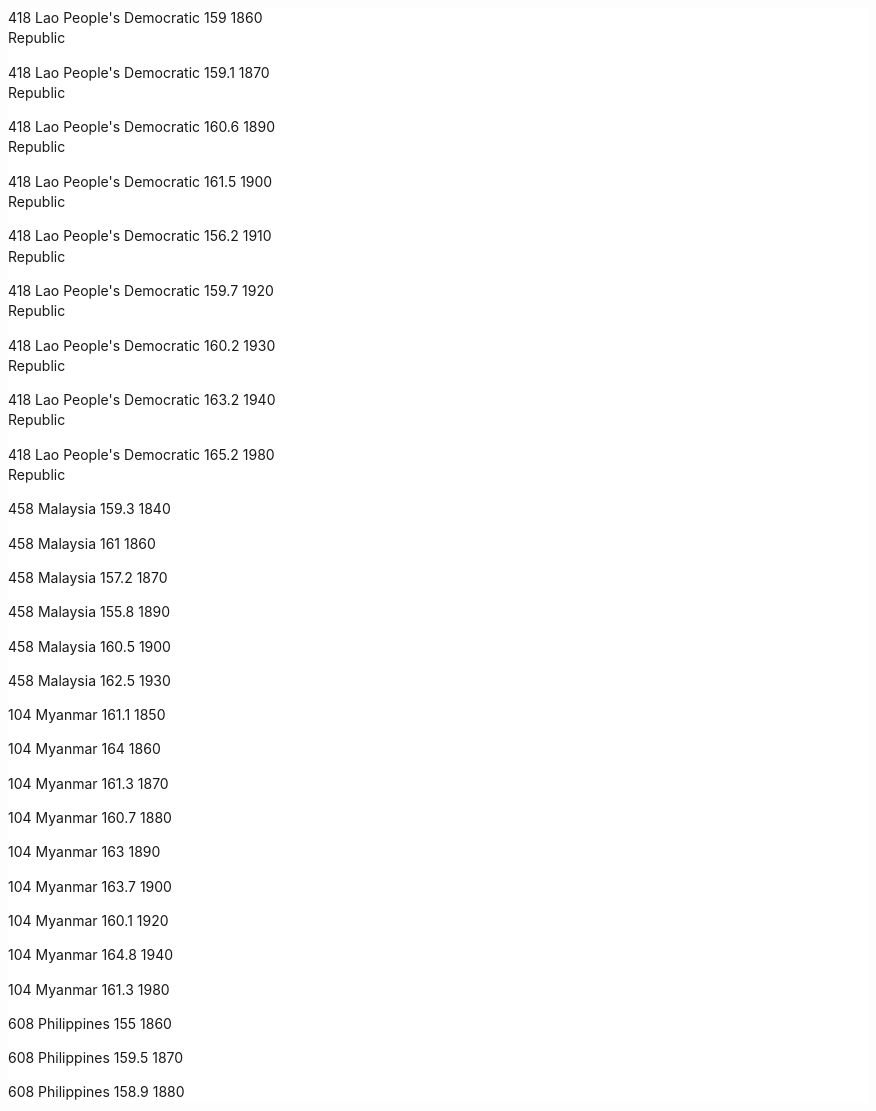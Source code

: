  418       Lao People's Democratic          159         1860     
                   Republic                                      

 418       Lao People's Democratic         159.1        1870     
                   Republic                                      

 418       Lao People's Democratic         160.6        1890     
                   Republic                                      

 418       Lao People's Democratic         161.5        1900     
                   Republic                                      

 418       Lao People's Democratic         156.2        1910     
                   Republic                                      

 418       Lao People's Democratic         159.7        1920     
                   Republic                                      

 418       Lao People's Democratic         160.2        1930     
                   Republic                                      

 418       Lao People's Democratic         163.2        1940     
                   Republic                                      

 418       Lao People's Democratic         165.2        1980     
                   Republic                                      

 458               Malaysia                159.3        1840     

 458               Malaysia                 161         1860     

 458               Malaysia                157.2        1870     

 458               Malaysia                155.8        1890     

 458               Malaysia                160.5        1900     

 458               Malaysia                162.5        1930     

 104               Myanmar                 161.1        1850     

 104               Myanmar                  164         1860     

 104               Myanmar                 161.3        1870     

 104               Myanmar                 160.7        1880     

 104               Myanmar                  163         1890     

 104               Myanmar                 163.7        1900     

 104               Myanmar                 160.1        1920     

 104               Myanmar                 164.8        1940     

 104               Myanmar                 161.3        1980     

 608             Philippines                155         1860     

 608             Philippines               159.5        1870     

 608             Philippines               158.9        1880     
